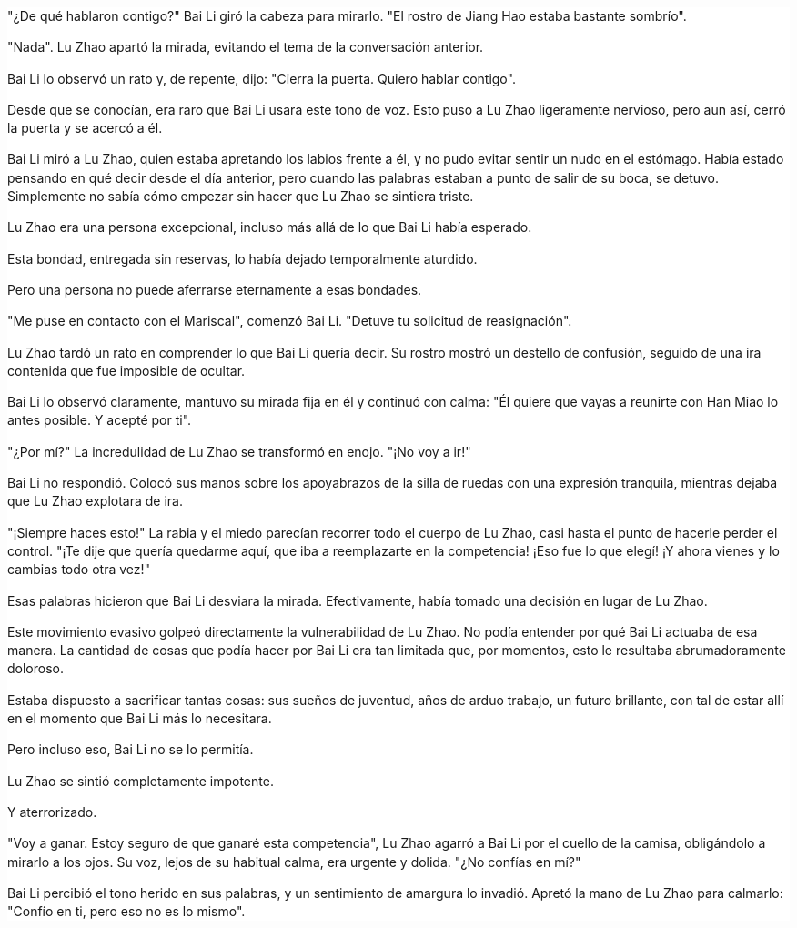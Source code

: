 "¿De qué hablaron contigo?" Bai Li giró la cabeza para mirarlo. "El rostro de Jiang Hao estaba bastante sombrío".

"Nada". Lu Zhao apartó la mirada, evitando el tema de la conversación anterior.

Bai Li lo observó un rato y, de repente, dijo: "Cierra la puerta. Quiero hablar contigo".

Desde que se conocían, era raro que Bai Li usara este tono de voz. Esto puso a Lu Zhao ligeramente nervioso, pero aun así, cerró la puerta y se acercó a él.

Bai Li miró a Lu Zhao, quien estaba apretando los labios frente a él, y no pudo evitar sentir un nudo en el estómago. Había estado pensando en qué decir desde el día anterior, pero cuando las palabras estaban a punto de salir de su boca, se detuvo. Simplemente no sabía cómo empezar sin hacer que Lu Zhao se sintiera triste.

Lu Zhao era una persona excepcional, incluso más allá de lo que Bai Li había esperado.

Esta bondad, entregada sin reservas, lo había dejado temporalmente aturdido.

Pero una persona no puede aferrarse eternamente a esas bondades.

"Me puse en contacto con el Mariscal", comenzó Bai Li. "Detuve tu solicitud de reasignación".

Lu Zhao tardó un rato en comprender lo que Bai Li quería decir. Su rostro mostró un destello de confusión, seguido de una ira contenida que fue imposible de ocultar.

Bai Li lo observó claramente, mantuvo su mirada fija en él y continuó con calma: "Él quiere que vayas a reunirte con Han Miao lo antes posible. Y acepté por ti".

"¿Por mí?" La incredulidad de Lu Zhao se transformó en enojo. "¡No voy a ir!"

Bai Li no respondió. Colocó sus manos sobre los apoyabrazos de la silla de ruedas con una expresión tranquila, mientras dejaba que Lu Zhao explotara de ira.

"¡Siempre haces esto!" La rabia y el miedo parecían recorrer todo el cuerpo de Lu Zhao, casi hasta el punto de hacerle perder el control. "¡Te dije que quería quedarme aquí, que iba a reemplazarte en la competencia! ¡Eso fue lo que elegí! ¡Y ahora vienes y lo cambias todo otra vez!"

Esas palabras hicieron que Bai Li desviara la mirada. Efectivamente, había tomado una decisión en lugar de Lu Zhao.

Este movimiento evasivo golpeó directamente la vulnerabilidad de Lu Zhao. No podía entender por qué Bai Li actuaba de esa manera. La cantidad de cosas que podía hacer por Bai Li era tan limitada que, por momentos, esto le resultaba abrumadoramente doloroso.

Estaba dispuesto a sacrificar tantas cosas: sus sueños de juventud, años de arduo trabajo, un futuro brillante, con tal de estar allí en el momento que Bai Li más lo necesitara.

Pero incluso eso, Bai Li no se lo permitía.

Lu Zhao se sintió completamente impotente.

Y aterrorizado.

"Voy a ganar. Estoy seguro de que ganaré esta competencia", Lu Zhao agarró a Bai Li por el cuello de la camisa, obligándolo a mirarlo a los ojos. Su voz, lejos de su habitual calma, era urgente y dolida. "¿No confías en mí?"

Bai Li percibió el tono herido en sus palabras, y un sentimiento de amargura lo invadió. Apretó la mano de Lu Zhao para calmarlo: "Confío en ti, pero eso no es lo mismo".
